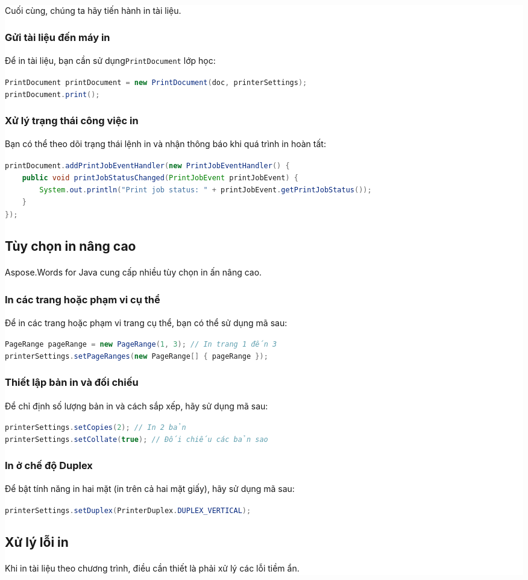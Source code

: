 Cuối cùng, chúng ta hãy tiến hành in tài liệu.

### Gửi tài liệu đến máy in

 Để in tài liệu, bạn cần sử dụng`PrintDocument` lớp học:

```java
PrintDocument printDocument = new PrintDocument(doc, printerSettings);
printDocument.print();
```

### Xử lý trạng thái công việc in

Bạn có thể theo dõi trạng thái lệnh in và nhận thông báo khi quá trình in hoàn tất:

```java
printDocument.addPrintJobEventHandler(new PrintJobEventHandler() {
    public void printJobStatusChanged(PrintJobEvent printJobEvent) {
        System.out.println("Print job status: " + printJobEvent.getPrintJobStatus());
    }
});
```

## Tùy chọn in nâng cao

Aspose.Words for Java cung cấp nhiều tùy chọn in ấn nâng cao.

### In các trang hoặc phạm vi cụ thể

Để in các trang hoặc phạm vi trang cụ thể, bạn có thể sử dụng mã sau:

```java
PageRange pageRange = new PageRange(1, 3); // In trang 1 đến 3
printerSettings.setPageRanges(new PageRange[] { pageRange });
```

### Thiết lập bản in và đối chiếu

Để chỉ định số lượng bản in và cách sắp xếp, hãy sử dụng mã sau:

```java
printerSettings.setCopies(2); // In 2 bản
printerSettings.setCollate(true); // Đối chiếu các bản sao
```

### In ở chế độ Duplex

Để bật tính năng in hai mặt (in trên cả hai mặt giấy), hãy sử dụng mã sau:

```java
printerSettings.setDuplex(PrinterDuplex.DUPLEX_VERTICAL);
```

## Xử lý lỗi in

Khi in tài liệu theo chương trình, điều cần thiết là phải xử lý các lỗi tiềm ẩn.
